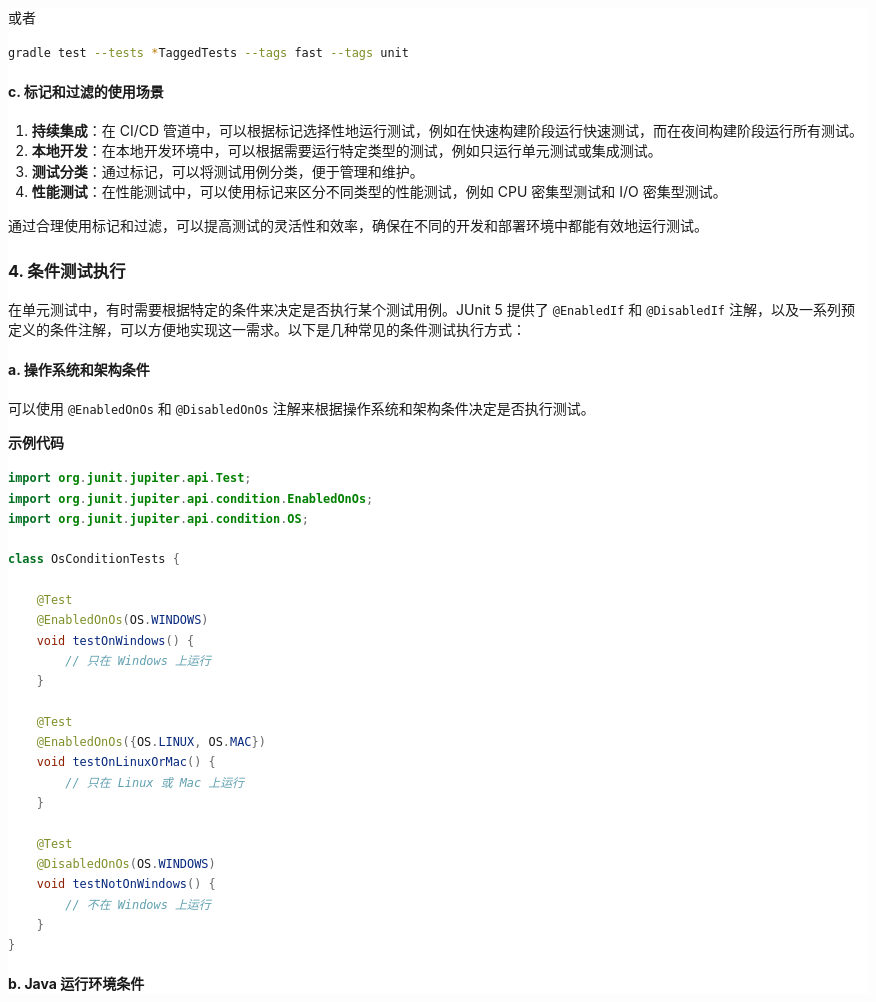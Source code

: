 
或者

```sh
gradle test --tests *TaggedTests --tags fast --tags unit
```


#### c. 标记和过滤的使用场景

1. **持续集成**：在 CI/CD 管道中，可以根据标记选择性地运行测试，例如在快速构建阶段运行快速测试，而在夜间构建阶段运行所有测试。
2. **本地开发**：在本地开发环境中，可以根据需要运行特定类型的测试，例如只运行单元测试或集成测试。
3. **测试分类**：通过标记，可以将测试用例分类，便于管理和维护。
4. **性能测试**：在性能测试中，可以使用标记来区分不同类型的性能测试，例如 CPU 密集型测试和 I/O 密集型测试。

通过合理使用标记和过滤，可以提高测试的灵活性和效率，确保在不同的开发和部署环境中都能有效地运行测试。

### 4. 条件测试执行

在单元测试中，有时需要根据特定的条件来决定是否执行某个测试用例。JUnit 5 提供了 `@EnabledIf` 和 `@DisabledIf` 注解，以及一系列预定义的条件注解，可以方便地实现这一需求。以下是几种常见的条件测试执行方式：

#### a. 操作系统和架构条件

可以使用 `@EnabledOnOs` 和 `@DisabledOnOs` 注解来根据操作系统和架构条件决定是否执行测试。

**示例代码**

```java
import org.junit.jupiter.api.Test;
import org.junit.jupiter.api.condition.EnabledOnOs;
import org.junit.jupiter.api.condition.OS;

class OsConditionTests {

    @Test
    @EnabledOnOs(OS.WINDOWS)
    void testOnWindows() {
        // 只在 Windows 上运行
    }

    @Test
    @EnabledOnOs({OS.LINUX, OS.MAC})
    void testOnLinuxOrMac() {
        // 只在 Linux 或 Mac 上运行
    }

    @Test
    @DisabledOnOs(OS.WINDOWS)
    void testNotOnWindows() {
        // 不在 Windows 上运行
    }
}
```


#### b. Java 运行环境条件
